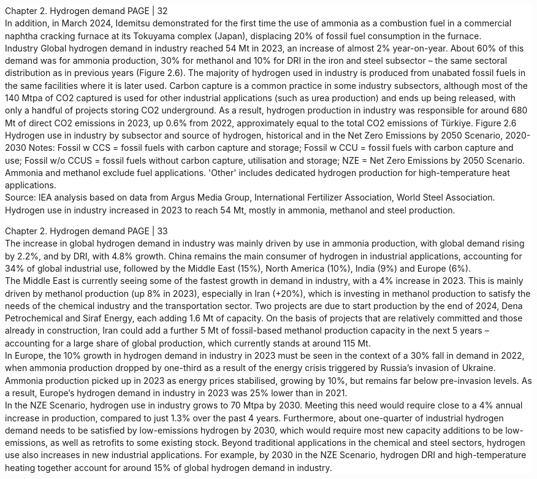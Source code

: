 Chapter 2. Hydrogen demand 
PAGE | 32  
In addition, in March 2024, Idemitsu demonstrated for the first time the use of ammonia as a combustion fuel in a commercial naphtha cracking furnace at its 
Tokuyama complex (Japan), displacing 20% of fossil fuel consumption in the furnace.  
Industry 
Global hydrogen demand in industry reached 54 Mt in 2023, an increase of almost 2% year-on-year. About 60% of this demand was for ammonia production, 30% 
for methanol and 10% for DRI in the iron and steel subsector – the same sectoral distribution as in previous years (Figure 2.6). The majority of hydrogen used in industry is produced from unabated fossil fuels in the same facilities where it is later used. Carbon capture is a common practice in some industry subsectors, although most of the 140 Mtpa of CO2 captured is used for other industrial applications (such as urea production) and ends up being released, with only a handful of projects storing CO2 underground. As a result, hydrogen production in industry was responsible for around 680 Mt of direct CO2 emissions in 2023, up 0.6% from 2022, approximately equal to the total CO2 emissions of Türkiye. 
Figure 2.6 
Hydrogen use in industry by subsector and source of hydrogen, historical and in the Net Zero Emissions by 2050 Scenario, 2020-2030 
Notes: Fossil w CCS = fossil fuels with carbon capture and storage; Fossil w CCU = fossil fuels with carbon capture and 
use; Fossil w/o CCUS = fossil fuels without carbon capture, utilisation and storage; NZE = Net Zero Emissions by 2050 Scenario. Ammonia and methanol exclude fuel applications. 'Other' includes dedicated hydrogen production for high-temperature heat applications.  
Source: IEA analysis based on data from Argus Media Group, International Fertilizer Association, World Steel Association. 
Hydrogen use in industry increased in 2023 to reach 54 Mt, mostly in ammonia, methanol and steel production. 
 
Chapter 2. Hydrogen demand 
PAGE | 33  
The increase in global hydrogen demand in industry was mainly driven by use in ammonia production, with global demand rising by 2.2%, and by DRI, with 4.8% 
growth. China remains the main consumer of hydrogen in industrial applications, accounting for 34% of global industrial use, followed by the Middle East (15%), North America (10%), India (9%) and Europe (6%).  
The Middle East is currently seeing some of the fastest growth in demand in industry, with a 4% increase in 2023. This is mainly driven by methanol production (up 8% in 2023), especially in Iran (+20%), which is investing in methanol production to satisfy the needs of the chemical industry and the transportation sector. Two projects are due to start production by the end of 2024, Dena Petrochemical and Siraf Energy, each adding 1.6 Mt of capacity. On the basis of projects that are relatively committed and those already in construction, Iran could add a further 5 Mt of fossil-based methanol production capacity in the next 5 years – accounting for a large share of global production, which currently stands at around 115 Mt.  
In Europe, the 10% growth in hydrogen demand in industry in 2023 must be seen in the context of a 30% fall in demand in 2022, when ammonia production dropped by one-third as a result of the energy crisis triggered by Russia’s invasion of Ukraine. Ammonia production picked up in 2023 as energy prices stabilised, growing by 10%, but remains far below pre-invasion levels. As a result, Europe’s hydrogen demand in industry in 2023 was 25% lower than in 2021.  
In the NZE Scenario, hydrogen use in industry grows to 70 Mtpa by 2030. Meeting this need would require close to a 4% annual increase in production, compared to just 1.3% over the past 4 years. Furthermore, about one-quarter of industrial hydrogen demand needs to be satisfied by low-emissions hydrogen by 2030, which would require most new capacity additions to be low-emissions, as well as retrofits to some existing stock. Beyond traditional applications in the chemical and steel sectors, hydrogen use also increases in new industrial applications. For example, by 2030 in the NZE Scenario, hydrogen DRI and high-temperature heating together account for around 15% of global hydrogen demand in industry.  